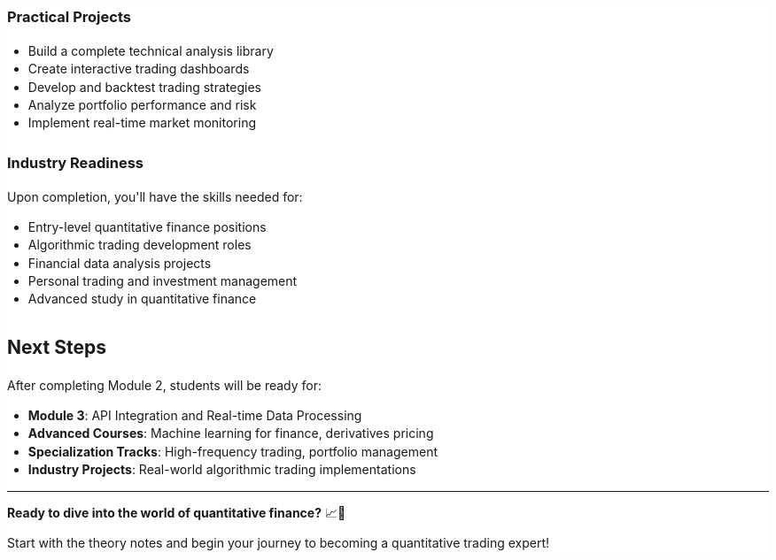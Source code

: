### Practical Projects
- Build a complete technical analysis library
- Create interactive trading dashboards
- Develop and backtest trading strategies
- Analyze portfolio performance and risk
- Implement real-time market monitoring

### Industry Readiness
Upon completion, you'll have the skills needed for:
- Entry-level quantitative finance positions
- Algorithmic trading development roles
- Financial data analysis projects
- Personal trading and investment management
- Advanced study in quantitative finance

## Next Steps
After completing Module 2, students will be ready for:
- **Module 3**: API Integration and Real-time Data Processing
- **Advanced Courses**: Machine learning for finance, derivatives pricing
- **Specialization Tracks**: High-frequency trading, portfolio management
- **Industry Projects**: Real-world algorithmic trading implementations

---

**Ready to dive into the world of quantitative finance?** 📈🚀

Start with the theory notes and begin your journey to becoming a quantitative trading expert!
